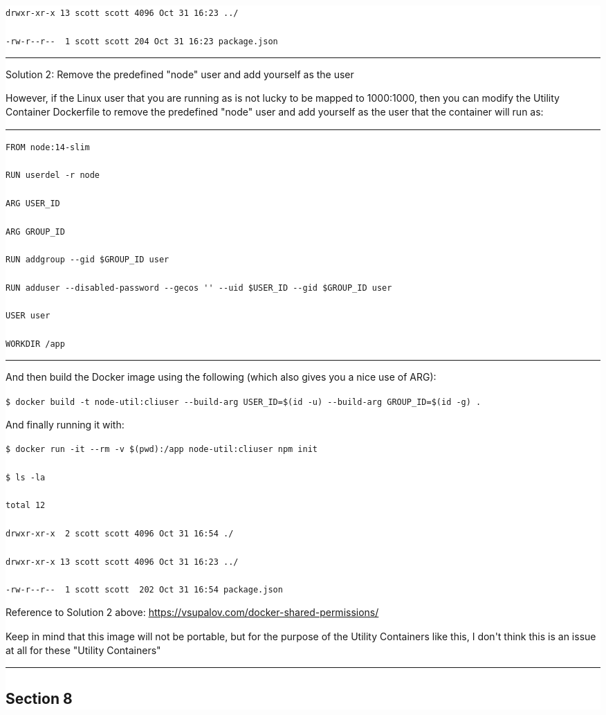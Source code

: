     drwxr-xr-x 13 scott scott 4096 Oct 31 16:23 ../

    -rw-r--r--  1 scott scott 204 Oct 31 16:23 package.json

------------

Solution 2:  Remove the predefined "node" user and add yourself as the user

However, if the Linux user that you are running as is not lucky to be mapped to 1000:1000, then you can modify the Utility Container Dockerfile to remove the predefined "node" user and add yourself as the user that the container will run as:

-------

    FROM node:14-slim

    RUN userdel -r node

    ARG USER_ID

    ARG GROUP_ID

    RUN addgroup --gid $GROUP_ID user

    RUN adduser --disabled-password --gecos '' --uid $USER_ID --gid $GROUP_ID user

    USER user

    WORKDIR /app

-------

And then build the Docker image using the following (which also gives you a nice use of ARG):

    $ docker build -t node-util:cliuser --build-arg USER_ID=$(id -u) --build-arg GROUP_ID=$(id -g) .



And finally running it with:

    $ docker run -it --rm -v $(pwd):/app node-util:cliuser npm init

    $ ls -la

    total 12

    drwxr-xr-x  2 scott scott 4096 Oct 31 16:54 ./

    drwxr-xr-x 13 scott scott 4096 Oct 31 16:23 ../

    -rw-r--r--  1 scott scott  202 Oct 31 16:54 package.json



Reference to Solution 2 above: https://vsupalov.com/docker-shared-permissions/



Keep in mind that this image will not be portable, but for the purpose of the Utility Containers like this, I don't think this is an issue at all for these "Utility Containers"

--------

## Section 8
